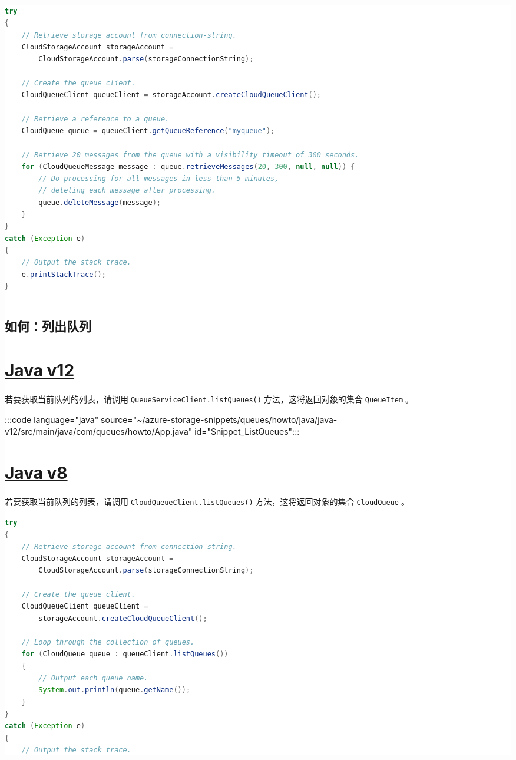 ```java
try
{
    // Retrieve storage account from connection-string.
    CloudStorageAccount storageAccount =
        CloudStorageAccount.parse(storageConnectionString);

    // Create the queue client.
    CloudQueueClient queueClient = storageAccount.createCloudQueueClient();

    // Retrieve a reference to a queue.
    CloudQueue queue = queueClient.getQueueReference("myqueue");

    // Retrieve 20 messages from the queue with a visibility timeout of 300 seconds.
    for (CloudQueueMessage message : queue.retrieveMessages(20, 300, null, null)) {
        // Do processing for all messages in less than 5 minutes,
        // deleting each message after processing.
        queue.deleteMessage(message);
    }
}
catch (Exception e)
{
    // Output the stack trace.
    e.printStackTrace();
}
```

---

## <a name="how-to-list-the-queues"></a>如何：列出队列

# <a name="java-v12"></a>[Java v12](#tab/java)

若要获取当前队列的列表，请调用 `QueueServiceClient.listQueues()` 方法，这将返回对象的集合 `QueueItem` 。

:::code language="java" source="~/azure-storage-snippets/queues/howto/java/java-v12/src/main/java/com/queues/howto/App.java" id="Snippet_ListQueues":::

# <a name="java-v8"></a>[Java v8](#tab/java8)

若要获取当前队列的列表，请调用 `CloudQueueClient.listQueues()` 方法，这将返回对象的集合 `CloudQueue` 。

```java
try
{
    // Retrieve storage account from connection-string.
    CloudStorageAccount storageAccount =
        CloudStorageAccount.parse(storageConnectionString);

    // Create the queue client.
    CloudQueueClient queueClient =
        storageAccount.createCloudQueueClient();

    // Loop through the collection of queues.
    for (CloudQueue queue : queueClient.listQueues())
    {
        // Output each queue name.
        System.out.println(queue.getName());
    }
}
catch (Exception e)
{
    // Output the stack trace.
```